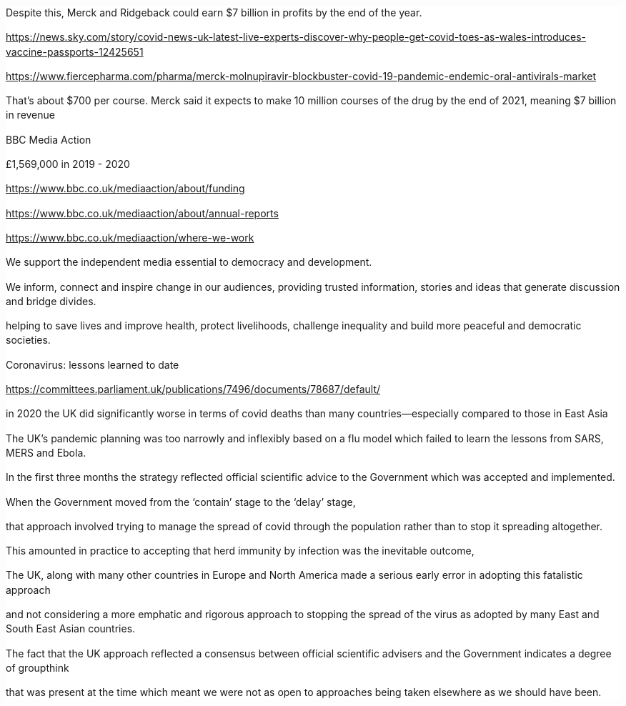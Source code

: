 Despite this, Merck and Ridgeback could earn $7 billion in profits by the end of the year.

https://news.sky.com/story/covid-news-uk-latest-live-experts-discover-why-people-get-covid-toes-as-wales-introduces-vaccine-passports-12425651

https://www.fiercepharma.com/pharma/merck-molnupiravir-blockbuster-covid-19-pandemic-endemic-oral-antivirals-market

That’s about $700 per course. Merck said it expects to make 10 million courses of the drug by the end of 2021, meaning $7 billion in revenue




BBC Media Action
 

£1,569,000 in 2019 - 2020

https://www.bbc.co.uk/mediaaction/about/funding

https://www.bbc.co.uk/mediaaction/about/annual-reports

https://www.bbc.co.uk/mediaaction/where-we-work
 
We support the independent media essential to democracy and development. 

We inform, connect and inspire change in our audiences, providing trusted information, stories and ideas that generate discussion and bridge divides.

helping to save lives and improve health, protect livelihoods, challenge inequality and build more peaceful and democratic societies.

Coronavirus: lessons learned to date 

https://committees.parliament.uk/publications/7496/documents/78687/default/

in 2020 the UK did significantly worse in terms of covid deaths than many countries—especially compared to those in East Asia

The UK’s pandemic planning was too narrowly and inflexibly based on a flu model which failed to learn the lessons from SARS, MERS and Ebola. 

In the first three months the strategy reflected official scientific advice to the Government which was accepted and implemented. 

When the Government moved from the ‘contain’ stage to the ‘delay’ stage, 

that approach involved trying to manage the spread of covid through the population rather than to stop it spreading altogether. 

This amounted in practice to accepting that herd immunity by infection was the inevitable outcome, 

The UK, along with many other countries in Europe and North America made a serious early error in adopting this fatalistic approach 

and not considering a more emphatic and rigorous approach to stopping the spread of the virus as adopted by many East and South East Asian countries. 

The fact that the UK approach reflected a consensus between official scientific advisers and the Government indicates a degree of groupthink 

that was present at the time which meant we were not as open to approaches being taken elsewhere as we should have been.

